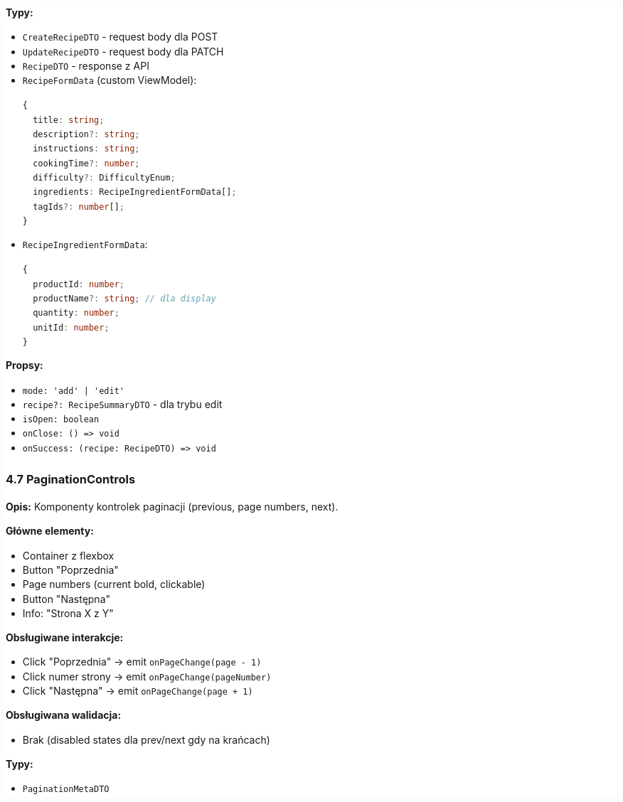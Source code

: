 **Typy:**
- `CreateRecipeDTO` - request body dla POST
- `UpdateRecipeDTO` - request body dla PATCH
- `RecipeDTO` - response z API
- `RecipeFormData` (custom ViewModel):
  ```typescript
  {
    title: string;
    description?: string;
    instructions: string;
    cookingTime?: number;
    difficulty?: DifficultyEnum;
    ingredients: RecipeIngredientFormData[];
    tagIds?: number[];
  }
  ```
- `RecipeIngredientFormData`:
  ```typescript
  {
    productId: number;
    productName?: string; // dla display
    quantity: number;
    unitId: number;
  }
  ```

**Propsy:**
- `mode: 'add' | 'edit'`
- `recipe?: RecipeSummaryDTO` - dla trybu edit
- `isOpen: boolean`
- `onClose: () => void`
- `onSuccess: (recipe: RecipeDTO) => void`

### 4.7 PaginationControls

**Opis:** Komponenty kontrolek paginacji (previous, page numbers, next).

**Główne elementy:**
- Container z flexbox
- Button "Poprzednia"
- Page numbers (current bold, clickable)
- Button "Następna"
- Info: "Strona X z Y"

**Obsługiwane interakcje:**
- Click "Poprzednia" → emit `onPageChange(page - 1)`
- Click numer strony → emit `onPageChange(pageNumber)`
- Click "Następna" → emit `onPageChange(page + 1)`

**Obsługiwana walidacja:**
- Brak (disabled states dla prev/next gdy na krańcach)

**Typy:**
- `PaginationMetaDTO`
